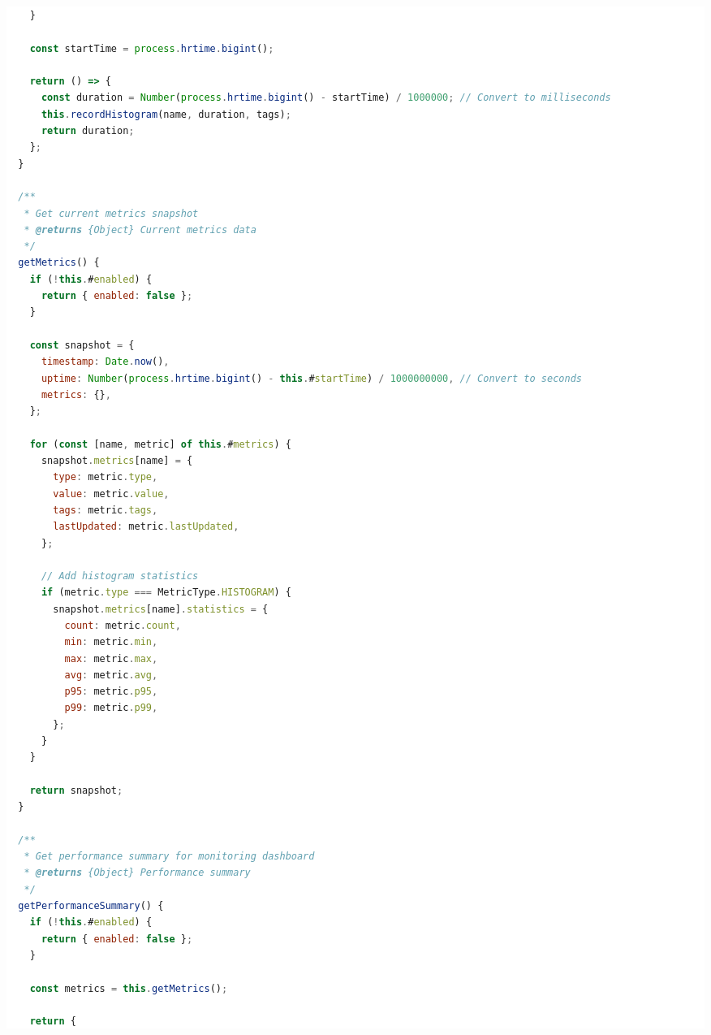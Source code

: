 ```javascript
    }

    const startTime = process.hrtime.bigint();
    
    return () => {
      const duration = Number(process.hrtime.bigint() - startTime) / 1000000; // Convert to milliseconds
      this.recordHistogram(name, duration, tags);
      return duration;
    };
  }

  /**
   * Get current metrics snapshot
   * @returns {Object} Current metrics data
   */
  getMetrics() {
    if (!this.#enabled) {
      return { enabled: false };
    }

    const snapshot = {
      timestamp: Date.now(),
      uptime: Number(process.hrtime.bigint() - this.#startTime) / 1000000000, // Convert to seconds
      metrics: {},
    };

    for (const [name, metric] of this.#metrics) {
      snapshot.metrics[name] = {
        type: metric.type,
        value: metric.value,
        tags: metric.tags,
        lastUpdated: metric.lastUpdated,
      };

      // Add histogram statistics
      if (metric.type === MetricType.HISTOGRAM) {
        snapshot.metrics[name].statistics = {
          count: metric.count,
          min: metric.min,
          max: metric.max,
          avg: metric.avg,
          p95: metric.p95,
          p99: metric.p99,
        };
      }
    }

    return snapshot;
  }

  /**
   * Get performance summary for monitoring dashboard
   * @returns {Object} Performance summary
   */
  getPerformanceSummary() {
    if (!this.#enabled) {
      return { enabled: false };
    }

    const metrics = this.getMetrics();
    
    return {
```